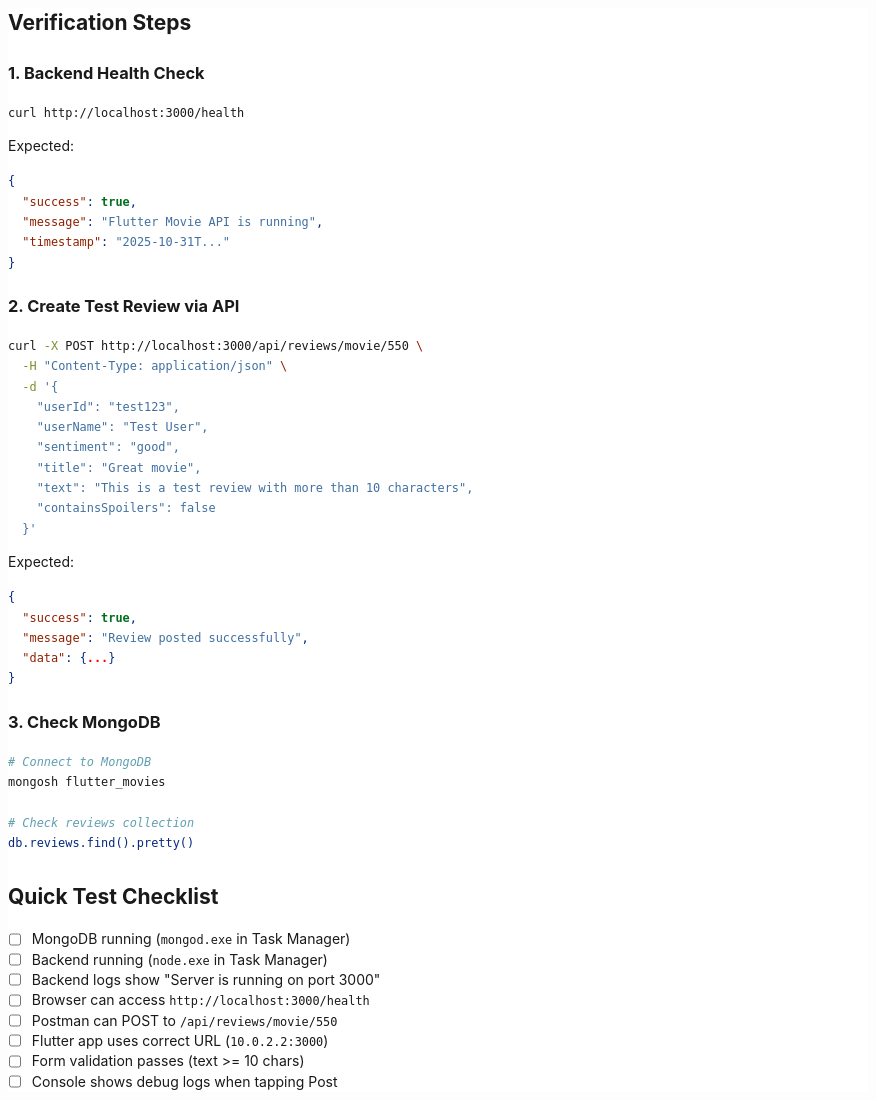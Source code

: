 ## Verification Steps

### 1. Backend Health Check
```bash
curl http://localhost:3000/health
```
Expected:
```json
{
  "success": true,
  "message": "Flutter Movie API is running",
  "timestamp": "2025-10-31T..."
}
```

### 2. Create Test Review via API
```bash
curl -X POST http://localhost:3000/api/reviews/movie/550 \
  -H "Content-Type: application/json" \
  -d '{
    "userId": "test123",
    "userName": "Test User",
    "sentiment": "good",
    "title": "Great movie",
    "text": "This is a test review with more than 10 characters",
    "containsSpoilers": false
  }'
```

Expected:
```json
{
  "success": true,
  "message": "Review posted successfully",
  "data": {...}
}
```

### 3. Check MongoDB
```bash
# Connect to MongoDB
mongosh flutter_movies

# Check reviews collection
db.reviews.find().pretty()
```

## Quick Test Checklist

- [ ] MongoDB running (`mongod.exe` in Task Manager)
- [ ] Backend running (`node.exe` in Task Manager)
- [ ] Backend logs show "Server is running on port 3000"
- [ ] Browser can access `http://localhost:3000/health`
- [ ] Postman can POST to `/api/reviews/movie/550`
- [ ] Flutter app uses correct URL (`10.0.2.2:3000`)
- [ ] Form validation passes (text >= 10 chars)
- [ ] Console shows debug logs when tapping Post
